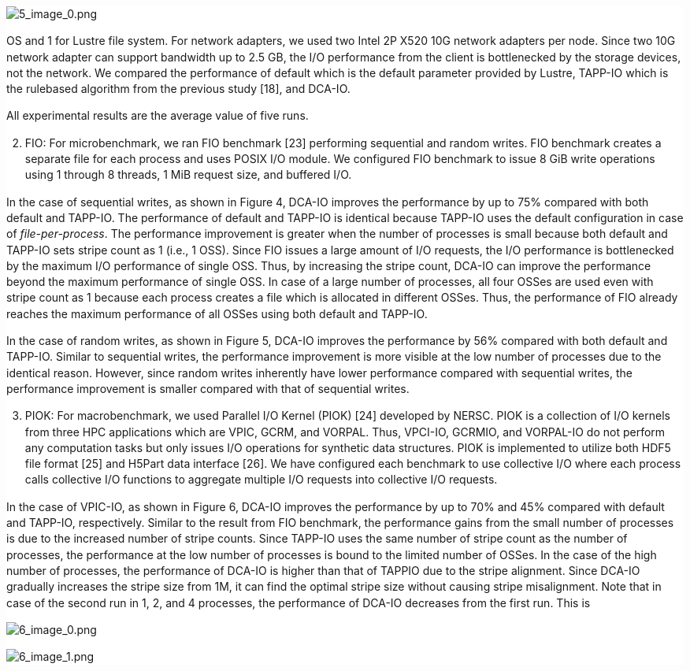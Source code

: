 ![5_image_0.png](5_image_0.png) 

OS and 1 for Lustre file system. For network adapters, we used two Intel 2P X520 10G network adapters per node. Since two 10G network adapter can support bandwidth up to 2.5 GB, the I/O performance from the client is bottlenecked by the storage devices, not the network. We compared the performance of default which is the default parameter provided by Lustre, TAPP-IO which is the rulebased algorithm from the previous study [18], and DCA-IO.

All experimental results are the average value of five runs.

2) FIO: For microbenchmark, we ran FIO benchmark [23] performing sequential and random writes. FIO
benchmark creates a separate file for each process and uses POSIX I/O module. We configured FIO benchmark to issue 8 GiB write operations using 1 through 8 threads, 1 MiB request size, and buffered I/O.

In the case of sequential writes, as shown in Figure 4, DCA-IO improves the performance by up to 75% compared with both default and TAPP-IO. The performance of default and TAPP-IO is identical because TAPP-IO uses the default configuration in case of *file-per-process*. The performance improvement is greater when the number of processes is small because both default and TAPP-IO sets stripe count as 1 (i.e., 1 OSS). Since FIO issues a large amount of I/O requests, the I/O performance is bottlenecked by the maximum I/O performance of single OSS. Thus, by increasing the stripe count, DCA-IO can improve the performance beyond the maximum performance of single OSS. In case of a large number of processes, all four OSSes are used even with stripe count as 1 because each process creates a file which is allocated in different OSSes. Thus, the performance of FIO already reaches the maximum performance of all OSSes using both default and TAPP-IO.

In the case of random writes, as shown in Figure 5, DCA-IO improves the performance by 56% compared with both default and TAPP-IO. Similar to sequential writes, the performance improvement is more visible at the low number of processes due to the identical reason. However, since random writes inherently have lower performance compared with sequential writes, the performance improvement is smaller compared with that of sequential writes.

3) PIOK: For macrobenchmark, we used Parallel I/O
Kernel (PIOK) [24] developed by NERSC. PIOK is a collection of I/O kernels from three HPC applications which are VPIC, GCRM, and VORPAL. Thus, VPCI-IO, GCRMIO, and VORPAL-IO do not perform any computation tasks but only issues I/O operations for synthetic data structures. PIOK is implemented to utilize both HDF5 file format [25] and H5Part data interface [26]. We have configured each benchmark to use collective I/O where each process calls collective I/O functions to aggregate multiple I/O requests into collective I/O requests.

In the case of VPIC-IO, as shown in Figure 6, DCA-IO
improves the performance by up to 70% and 45% compared with default and TAPP-IO, respectively. Similar to the result from FIO benchmark, the performance gains from the small number of processes is due to the increased number of stripe counts. Since TAPP-IO uses the same number of stripe count as the number of processes, the performance at the low number of processes is bound to the limited number of OSSes. In the case of the high number of processes, the performance of DCA-IO is higher than that of TAPPIO due to the stripe alignment. Since DCA-IO gradually increases the stripe size from 1M, it can find the optimal stripe size without causing stripe misalignment. Note that in case of the second run in 1, 2, and 4 processes, the performance of DCA-IO decreases from the first run. This is

![6_image_0.png](6_image_0.png) 

![6_image_1.png](6_image_1.png) 
